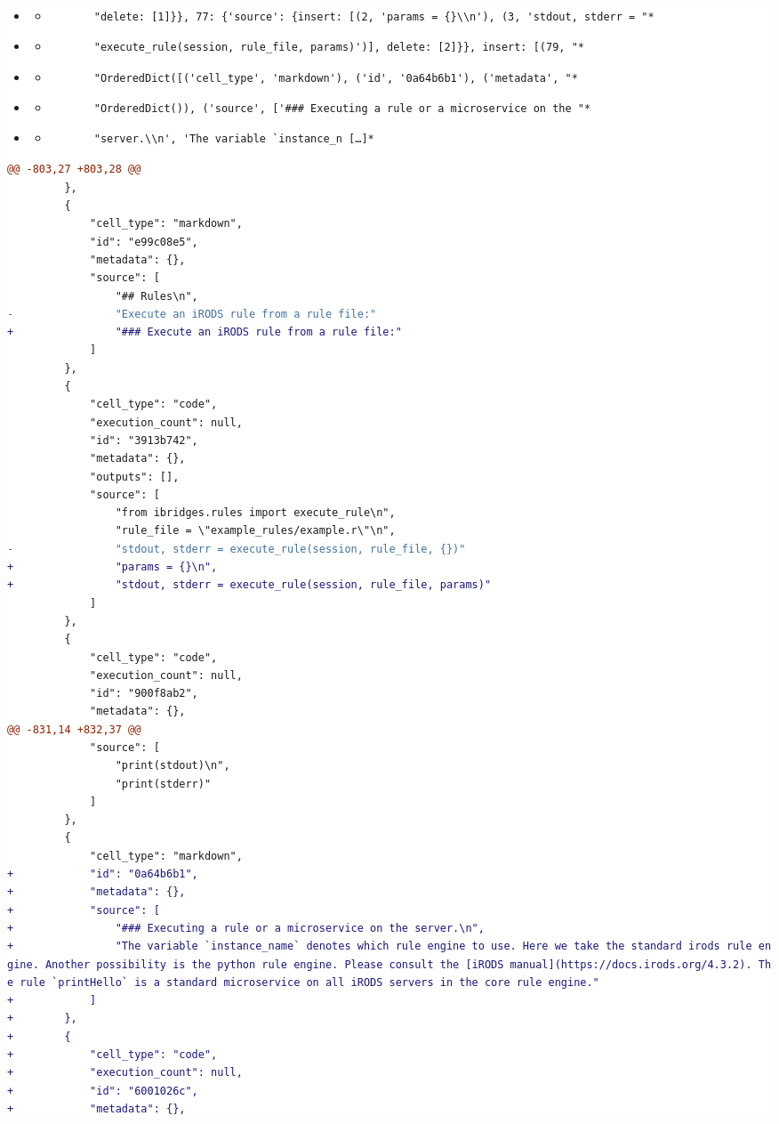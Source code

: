  * *            "delete: [1]}}, 77: {'source': {insert: [(2, 'params = {}\\n'), (3, 'stdout, stderr = "*

 * *            "execute_rule(session, rule_file, params)')], delete: [2]}}, insert: [(79, "*

 * *            "OrderedDict([('cell_type', 'markdown'), ('id', '0a64b6b1'), ('metadata', "*

 * *            "OrderedDict()), ('source', ['### Executing a rule or a microservice on the "*

 * *            "server.\\n', 'The variable `instance_n […]*

```diff
@@ -803,27 +803,28 @@
         },
         {
             "cell_type": "markdown",
             "id": "e99c08e5",
             "metadata": {},
             "source": [
                 "## Rules\n",
-                "Execute an iRODS rule from a rule file:"
+                "### Execute an iRODS rule from a rule file:"
             ]
         },
         {
             "cell_type": "code",
             "execution_count": null,
             "id": "3913b742",
             "metadata": {},
             "outputs": [],
             "source": [
                 "from ibridges.rules import execute_rule\n",
                 "rule_file = \"example_rules/example.r\"\n",
-                "stdout, stderr = execute_rule(session, rule_file, {})"
+                "params = {}\n",
+                "stdout, stderr = execute_rule(session, rule_file, params)"
             ]
         },
         {
             "cell_type": "code",
             "execution_count": null,
             "id": "900f8ab2",
             "metadata": {},
@@ -831,14 +832,37 @@
             "source": [
                 "print(stdout)\n",
                 "print(stderr)"
             ]
         },
         {
             "cell_type": "markdown",
+            "id": "0a64b6b1",
+            "metadata": {},
+            "source": [
+                "### Executing a rule or a microservice on the server.\n",
+                "The variable `instance_name` denotes which rule engine to use. Here we take the standard irods rule engine. Another possibility is the python rule engine. Please consult the [iRODS manual](https://docs.irods.org/4.3.2). The rule `printHello` is a standard microservice on all iRODS servers in the core rule engine."
+            ]
+        },
+        {
+            "cell_type": "code",
+            "execution_count": null,
+            "id": "6001026c",
+            "metadata": {},
```